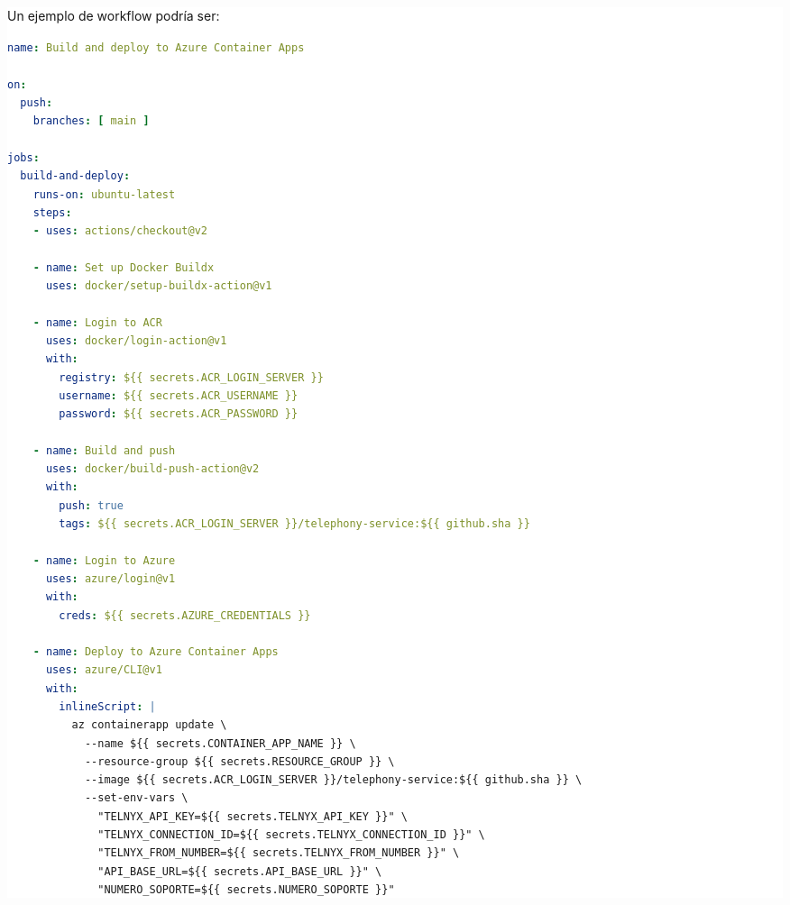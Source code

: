 Un ejemplo de workflow podría ser:

```yaml
name: Build and deploy to Azure Container Apps

on:
  push:
    branches: [ main ]

jobs:
  build-and-deploy:
    runs-on: ubuntu-latest
    steps:
    - uses: actions/checkout@v2
    
    - name: Set up Docker Buildx
      uses: docker/setup-buildx-action@v1
    
    - name: Login to ACR
      uses: docker/login-action@v1
      with:
        registry: ${{ secrets.ACR_LOGIN_SERVER }}
        username: ${{ secrets.ACR_USERNAME }}
        password: ${{ secrets.ACR_PASSWORD }}
    
    - name: Build and push
      uses: docker/build-push-action@v2
      with:
        push: true
        tags: ${{ secrets.ACR_LOGIN_SERVER }}/telephony-service:${{ github.sha }}
    
    - name: Login to Azure
      uses: azure/login@v1
      with:
        creds: ${{ secrets.AZURE_CREDENTIALS }}
    
    - name: Deploy to Azure Container Apps
      uses: azure/CLI@v1
      with:
        inlineScript: |
          az containerapp update \
            --name ${{ secrets.CONTAINER_APP_NAME }} \
            --resource-group ${{ secrets.RESOURCE_GROUP }} \
            --image ${{ secrets.ACR_LOGIN_SERVER }}/telephony-service:${{ github.sha }} \
            --set-env-vars \
              "TELNYX_API_KEY=${{ secrets.TELNYX_API_KEY }}" \
              "TELNYX_CONNECTION_ID=${{ secrets.TELNYX_CONNECTION_ID }}" \
              "TELNYX_FROM_NUMBER=${{ secrets.TELNYX_FROM_NUMBER }}" \
              "API_BASE_URL=${{ secrets.API_BASE_URL }}" \
              "NUMERO_SOPORTE=${{ secrets.NUMERO_SOPORTE }}"
```
